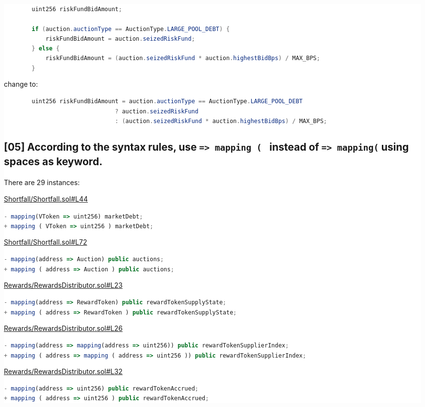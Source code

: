 ```java
        uint256 riskFundBidAmount;

        if (auction.auctionType == AuctionType.LARGE_POOL_DEBT) {
            riskFundBidAmount = auction.seizedRiskFund;
        } else {
            riskFundBidAmount = (auction.seizedRiskFund * auction.highestBidBps) / MAX_BPS;
        }
```

change to:

```java
        uint256 riskFundBidAmount = auction.auctionType == AuctionType.LARGE_POOL_DEBT
                                ? auction.seizedRiskFund
                                : (auction.seizedRiskFund * auction.highestBidBps) / MAX_BPS;
```

## [05] According to the syntax rules, use `=> mapping ( ` instead of `=> mapping(` using spaces as keyword.

There are 29 instances:

[Shortfall/Shortfall.sol#L44](https://github.com/code-423n4/2023-05-venus/blob/main/contracts/Shortfall/Shortfall.sol#L44)

```ts
- mapping(VToken => uint256) marketDebt;
+ mapping ( VToken => uint256 ) marketDebt;
```

[Shortfall/Shortfall.sol#L72](https://github.com/code-423n4/2023-05-venus/blob/main/contracts/Shortfall/Shortfall.sol#L72)

```ts
- mapping(address => Auction) public auctions;
+ mapping ( address => Auction ) public auctions;
```

[Rewards/RewardsDistributor.sol#L23](https://github.com/code-423n4/2023-05-venus/blob/main/contracts/Rewards/RewardsDistributor.sol#L23)

```ts
- mapping(address => RewardToken) public rewardTokenSupplyState;
+ mapping ( address => RewardToken ) public rewardTokenSupplyState;
```

[Rewards/RewardsDistributor.sol#L26](https://github.com/code-423n4/2023-05-venus/blob/main/contracts/Rewards/RewardsDistributor.sol#L26)

```ts
- mapping(address => mapping(address => uint256)) public rewardTokenSupplierIndex;
+ mapping ( address => mapping ( address => uint256 )) public rewardTokenSupplierIndex;
```

[Rewards/RewardsDistributor.sol#L32](https://github.com/code-423n4/2023-05-venus/blob/main/contracts/Rewards/RewardsDistributor.sol#L32)

```ts
- mapping(address => uint256) public rewardTokenAccrued;
+ mapping ( address => uint256 ) public rewardTokenAccrued;
```
